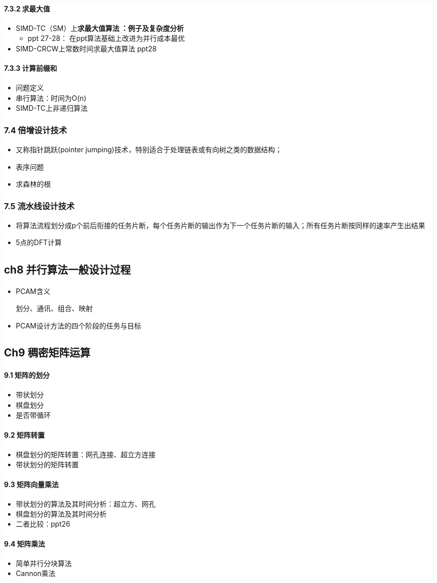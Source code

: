 #### 7.3.2 求最大值

* SIMD-TC（SM）上**求最大值算法 ：例子及复杂度分析**
  * ppt 27-28： 在ppt算法基础上改进为并行成本最优
* SIMD-CRCW上常数时间求最大值算法  ppt28

#### 7.3.3 计算前缀和

* 问题定义
* 串行算法：时间为O(n)
* SIMD-TC上非递归算法

### 7.4 倍增设计技术

* 又称指针跳跃(pointer jumping)技术，特别适合于处理链表或有向树之类的数据结构；  

* 表序问题
* 求森林的根

### 7.5 流水线设计技术

* 将算法流程划分成p个前后衔接的任务片断，每个任务片断的输出作为下一个任务片断的输入；所有任务片断按同样的速率产生出结果  

* 5点的DFT计算

## ch8 并行算法一般设计过程

* PCAM含义

  划分、通讯、组合、映射

* PCAM设计方法的四个阶段的任务与目标

## Ch9 稠密矩阵运算

#### 9.1 矩阵的划分

* 带状划分
* 棋盘划分
* 是否带循环

#### 9.2 矩阵转置

* 棋盘划分的矩阵转置：网孔连接、超立方连接
* 带状划分的矩阵转置

#### 9.3 矩阵向量乘法

* 带状划分的算法及其时间分析：超立方、网孔
* 棋盘划分的算法及其时间分析
* 二者比较：ppt26

#### 9.4 矩阵乘法

* 简单并行分块算法
* Cannon乘法

